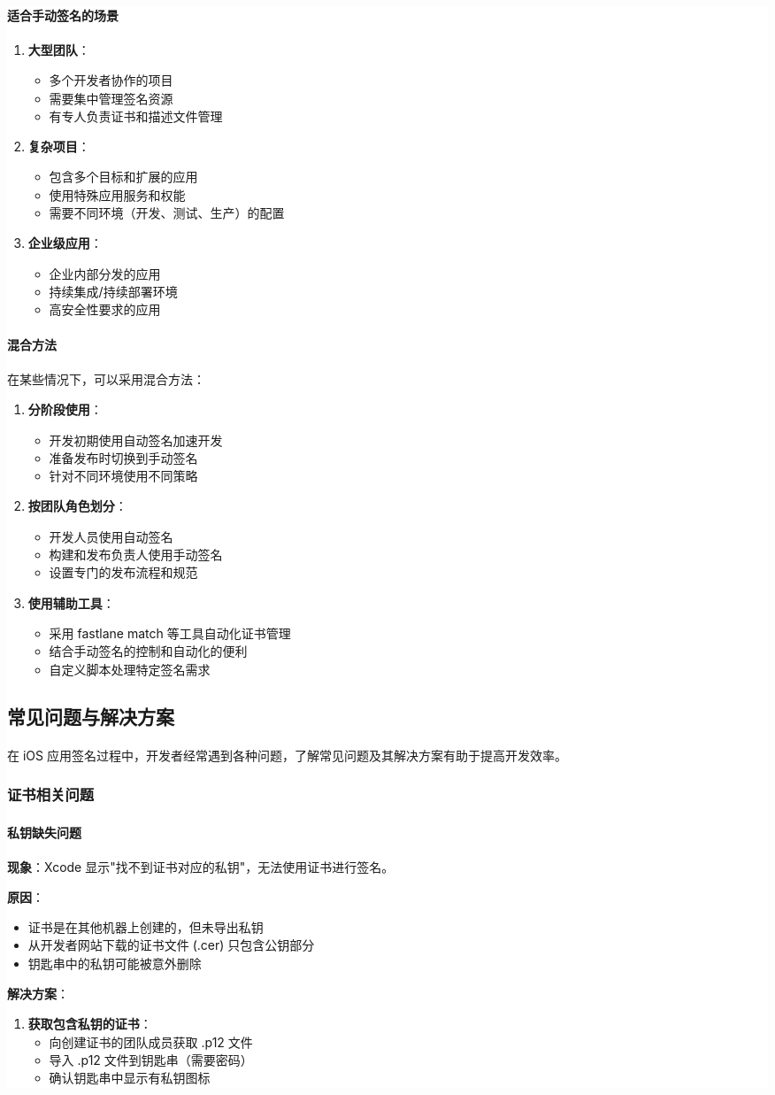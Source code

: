 #### 适合手动签名的场景

1. **大型团队**：
   - 多个开发者协作的项目
   - 需要集中管理签名资源
   - 有专人负责证书和描述文件管理

2. **复杂项目**：
   - 包含多个目标和扩展的应用
   - 使用特殊应用服务和权能
   - 需要不同环境（开发、测试、生产）的配置

3. **企业级应用**：
   - 企业内部分发的应用
   - 持续集成/持续部署环境
   - 高安全性要求的应用

#### 混合方法

在某些情况下，可以采用混合方法：

1. **分阶段使用**：
   - 开发初期使用自动签名加速开发
   - 准备发布时切换到手动签名
   - 针对不同环境使用不同策略

2. **按团队角色划分**：
   - 开发人员使用自动签名
   - 构建和发布负责人使用手动签名
   - 设置专门的发布流程和规范

3. **使用辅助工具**：
   - 采用 fastlane match 等工具自动化证书管理
   - 结合手动签名的控制和自动化的便利
   - 自定义脚本处理特定签名需求

## 常见问题与解决方案

在 iOS 应用签名过程中，开发者经常遇到各种问题，了解常见问题及其解决方案有助于提高开发效率。

### 证书相关问题

#### 私钥缺失问题

**现象**：Xcode 显示"找不到证书对应的私钥"，无法使用证书进行签名。

**原因**：
- 证书是在其他机器上创建的，但未导出私钥
- 从开发者网站下载的证书文件 (.cer) 只包含公钥部分
- 钥匙串中的私钥可能被意外删除

**解决方案**：
1. **获取包含私钥的证书**：
   - 向创建证书的团队成员获取 .p12 文件
   - 导入 .p12 文件到钥匙串（需要密码）
   - 确认钥匙串中显示有私钥图标
